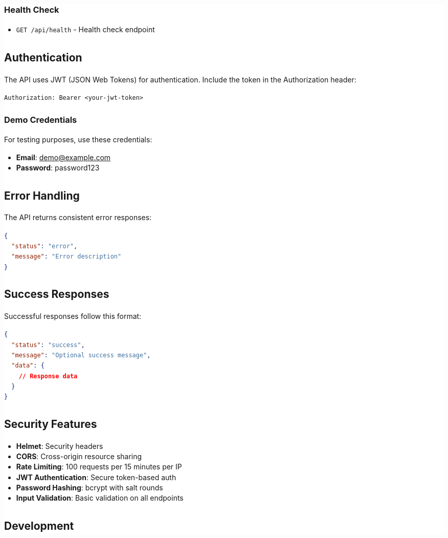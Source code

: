 ### Health Check
- `GET /api/health` - Health check endpoint

## Authentication

The API uses JWT (JSON Web Tokens) for authentication. Include the token in the Authorization header:

```
Authorization: Bearer <your-jwt-token>
```

### Demo Credentials
For testing purposes, use these credentials:
- **Email**: demo@example.com
- **Password**: password123

## Error Handling

The API returns consistent error responses:

```json
{
  "status": "error",
  "message": "Error description"
}
```

## Success Responses

Successful responses follow this format:

```json
{
  "status": "success",
  "message": "Optional success message",
  "data": {
    // Response data
  }
}
```

## Security Features

- **Helmet**: Security headers
- **CORS**: Cross-origin resource sharing
- **Rate Limiting**: 100 requests per 15 minutes per IP
- **JWT Authentication**: Secure token-based auth
- **Password Hashing**: bcrypt with salt rounds
- **Input Validation**: Basic validation on all endpoints

## Development

